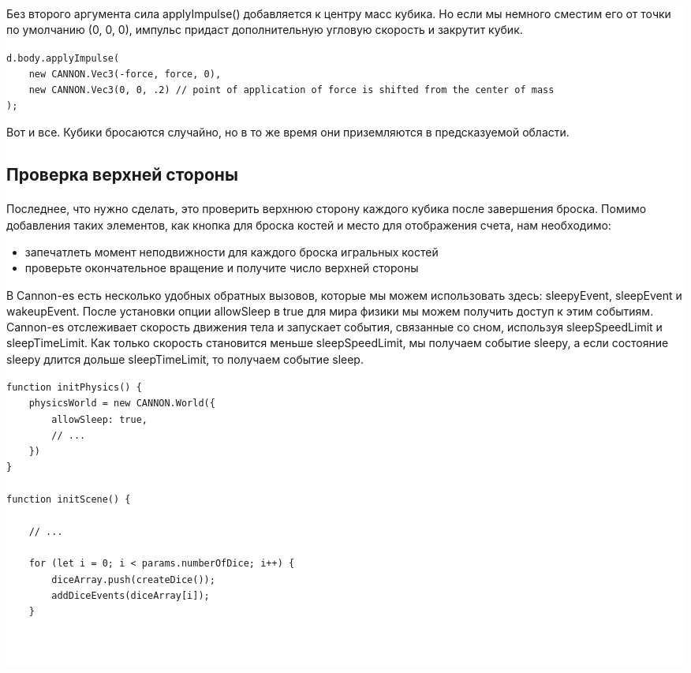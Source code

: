 

<figure class="wp-block-video"><video controls src="https://i7x7p5b7.stackpathcdn.com/codrops/wp-content/uploads/2023/01/physics-05.webm"></video></figure>


Без второго аргумента сила applyImpulse() добавляется к центру масс кубика. Но если мы немного сместим его от точки по умолчанию (0, 0, 0), импульс придаст дополнительную угловую скорость и закрутит кубик.


<pre class="wp-block-code"><code lang="javascript" class="language-javascript line-numbers">d.body.applyImpulse(
    new CANNON.Vec3(-force, force, 0),
    new CANNON.Vec3(0, 0, .2) // point of application of force is shifted from the center of mass 
);</code></pre>



<figure class="wp-block-video"><video controls src="https://i7x7p5b7.stackpathcdn.com/codrops/wp-content/uploads/2023/01/physics-06.webm"></video></figure>


Вот и все. Кубики бросаются случайно, но в то же время они приземляются в предсказуемой области.

<h2 class="wp-block-heading" id="проверка-верхней-стороны">Проверка верхней стороны</h2>

Последнее, что нужно сделать, это проверить верхнюю сторону каждого кубика после завершения броска. Помимо добавления таких элементов, как кнопка для броска костей и место для отображения счета, нам необходимо:


<ul>
<li>запечатлеть момент неподвижности для каждого броска игральных костей</li>



<li>проверьте окончательное вращение и получите число верхней стороны</li>
</ul>


В Cannon-es есть несколько удобных обратных вызовов, которые мы можем использовать здесь: sleepyEvent, sleepEvent и wakeupEvent. После установки опции allowSleep в true для мира физики мы можем получить доступ к этим событиям. Cannon-es отслеживает скорость движения тела и запускает события, связанные со сном, используя sleepSpeedLimit и sleepTimeLimit. Как только скорость становится меньше sleepSpeedLimit, мы получаем событие sleepy, а если состояние sleepy длится дольше sleepTimeLimit, то получаем событие sleep.


<pre class="wp-block-code"><code lang="javascript" class="language-javascript line-numbers">function initPhysics() {
    physicsWorld = new CANNON.World({
        allowSleep: true,
        // ...
    })
}

function initScene() {

    // ...

    for (let i = 0; i &lt; params.numberOfDice; i++) {
        diceArray.push(createDice());
        addDiceEvents(diceArray[i]);
    }

